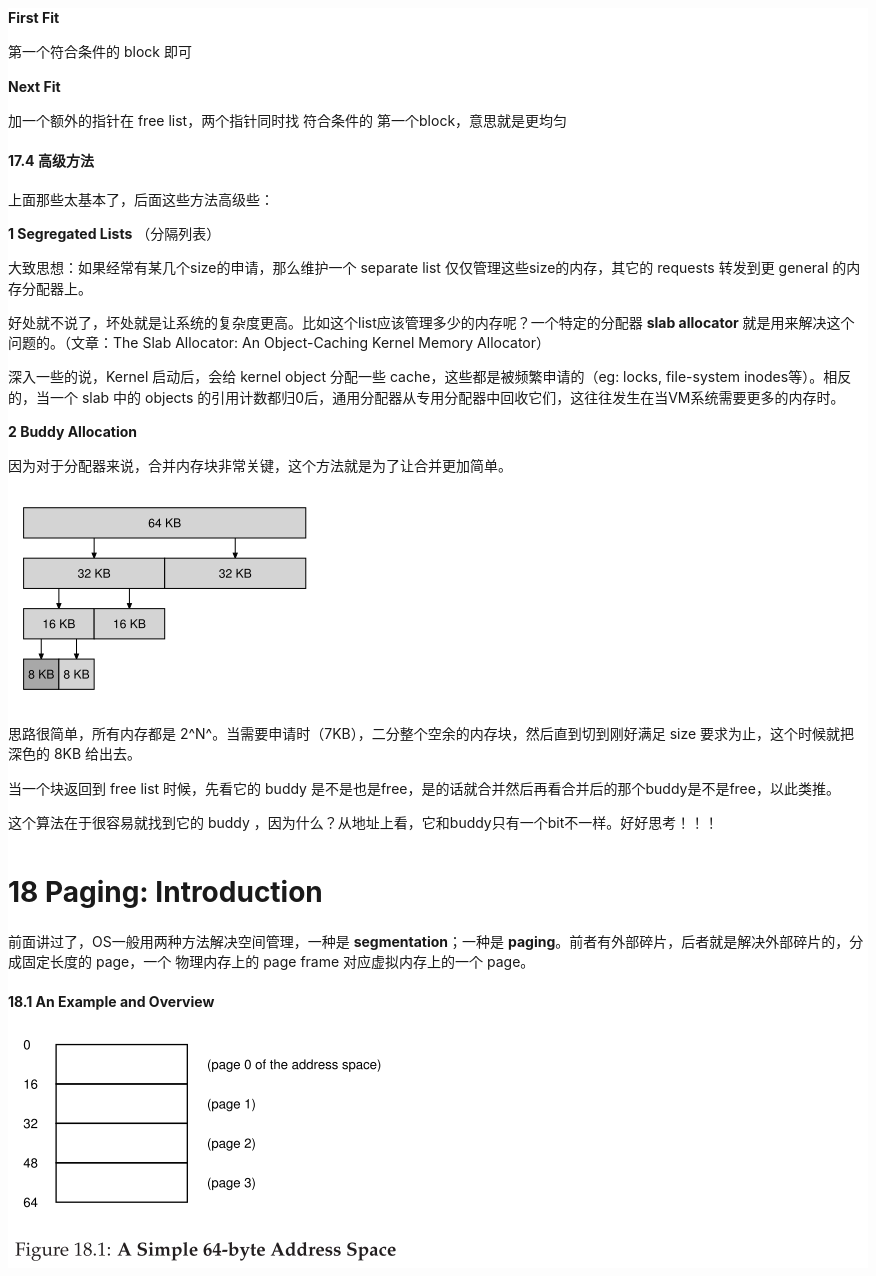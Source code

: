 **First Fit**

第一个符合条件的 block 即可

**Next Fit**

加一个额外的指针在 free list，两个指针同时找 符合条件的 第一个block，意思就是更均匀

#### 17.4 高级方法

上面那些太基本了，后面这些方法高级些：

**1 Segregated Lists** （分隔列表）

大致思想：如果经常有某几个size的申请，那么维护一个 separate list 仅仅管理这些size的内存，其它的 requests 转发到更 general 的内存分配器上。

好处就不说了，坏处就是让系统的复杂度更高。比如这个list应该管理多少的内存呢？一个特定的分配器 **slab allocator** 就是用来解决这个问题的。（文章：The Slab Allocator: An Object-Caching Kernel Memory Allocator）

深入一些的说，Kernel 启动后，会给 kernel object 分配一些 cache，这些都是被频繁申请的（eg: locks, file-system inodes等）。相反的，当一个 slab 中的 objects 的引用计数都归0后，通用分配器从专用分配器中回收它们，这往往发生在当VM系统需要更多的内存时。

**2 Buddy Allocation**

因为对于分配器来说，合并内存块非常关键，这个方法就是为了让合并更加简单。

![1546241846110](/img/in-post/虚拟化virtualization.assets/1546241846110.png)

思路很简单，所有内存都是 2^N^。当需要申请时（7KB），二分整个空余的内存块，然后直到切到刚好满足 size 要求为止，这个时候就把深色的 8KB 给出去。

当一个块返回到 free list 时候，先看它的 buddy 是不是也是free，是的话就合并然后再看合并后的那个buddy是不是free，以此类推。

这个算法在于很容易就找到它的 buddy ，因为什么？从地址上看，它和buddy只有一个bit不一样。好好思考！！！



# 18 Paging: Introduction

前面讲过了，OS一般用两种方法解决空间管理，一种是 **segmentation**；一种是 **paging**。前者有外部碎片，后者就是解决外部碎片的，分成固定长度的 page，一个 物理内存上的 page frame 对应虚拟内存上的一个 page。

#### 18.1 An Example and Overview

![1546245097465](/img/in-post/虚拟化virtualization.assets/1546245097465.png)
